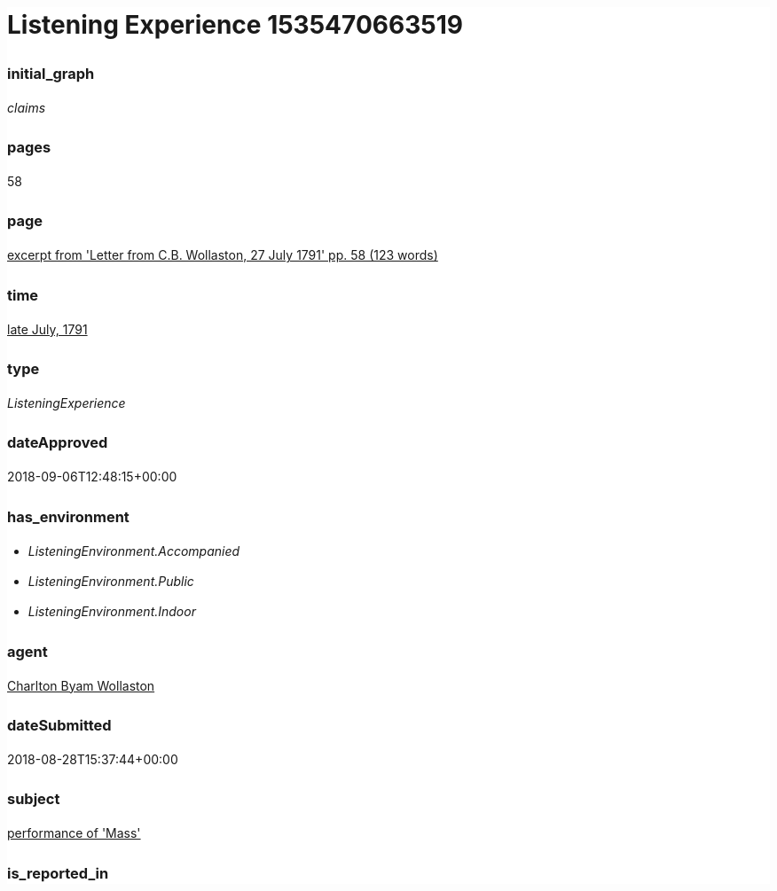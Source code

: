 # Listening Experience 1535470663519

### initial_graph


*claims*

### pages


58

### page


[excerpt from 'Letter from C.B. Wollaston, 27 July 1791' pp. 58 (123 words)](#excerpt-from-'Letter-from-C.B.-Wollaston-27-July-1791'-pp.-58-(123-words))

### time


[late July, 1791](#late-July-1791)

### type


*ListeningExperience*

### dateApproved


2018-09-06T12:48:15+00:00

### has_environment

 - *ListeningEnvironment.Accompanied*

 - *ListeningEnvironment.Public*

 - *ListeningEnvironment.Indoor*

### agent


[Charlton Byam Wollaston](#Charlton-Byam-Wollaston)

### dateSubmitted


2018-08-28T15:37:44+00:00

### subject


[performance of 'Mass'](#performance-of-'Mass')

### is_reported_in
